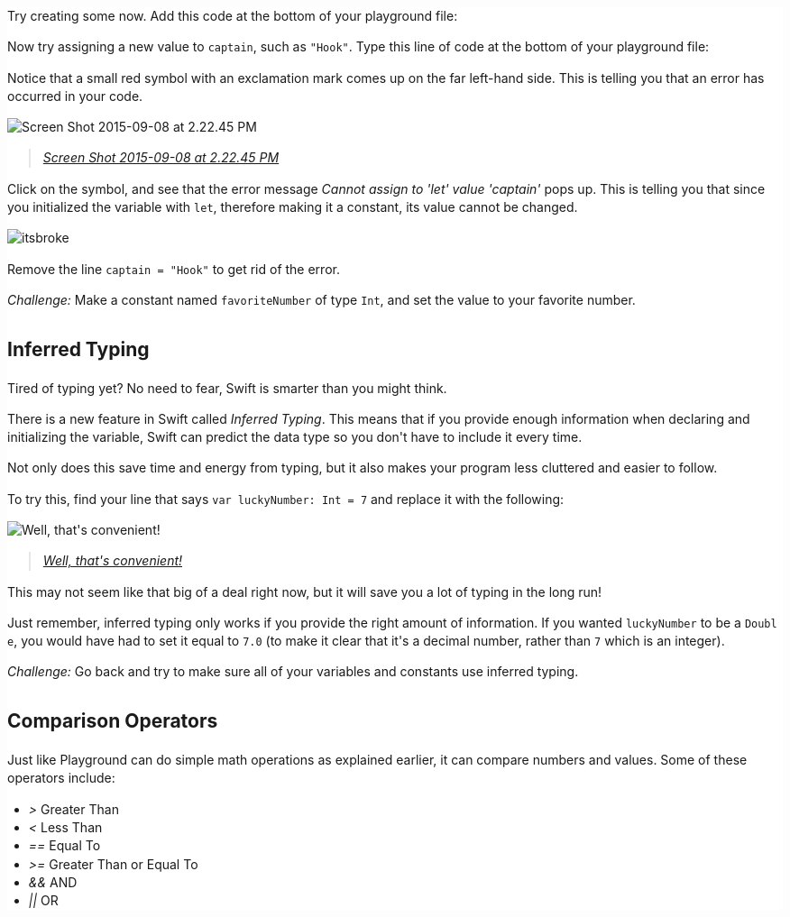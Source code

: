 Try creating some now. Add this code at the bottom of your playground file:

Now try assigning a new value to `captain`, such as `"Hook"`. Type this line of code at the bottom of your playground file:

Notice that a small red symbol with an exclamation mark comes up on the far left-hand side. This is telling you that an error has occurred in your code.

![Screen Shot 2015-09-08 at 2.22.45 PM](http://cdn3.raywenderlich.com/wp-content/uploads/2015/09/Screen-Shot-2015-09-08-at-2.22.45-PM.png)

> _[Screen Shot 2015-09-08 at 2.22.45 PM](http://cdn3.raywenderlich.com/wp-content/uploads/2015/09/Screen-Shot-2015-09-08-at-2.22.45-PM.png)_

Click on the symbol, and see that the error message _Cannot assign to 'let' value 'captain'_ pops up. This is telling you that since you initialized the variable with `let`, therefore making it a constant, its value cannot be changed.

![itsbroke](http://cdn3.raywenderlich.com/wp-content/uploads/2014/03/itsbroke-480x177.png)

Remove the line `captain = "Hook"` to get rid of the error.

_Challenge:_ Make a constant named `favoriteNumber` of type `Int`, and set the value to your favorite number.

## Inferred Typing

Tired of typing yet? No need to fear, Swift is smarter than you might think.

There is a new feature in Swift called _Inferred Typing_. This means that if you provide enough information when declaring and initializing the variable, Swift can predict the data type so you don't have to include it every time.

Not only does this save time and energy from typing, but it also makes your program less cluttered and easier to follow.

To try this, find your line that says `var luckyNumber: Int = 7` and replace it with the following:

![Well, that's convenient!](http://cdn1.raywenderlich.com/wp-content/uploads/2014/05/convenient-280x320.jpg)

> _[Well, that's convenient!](http://cdn1.raywenderlich.com/wp-content/uploads/2014/05/convenient.jpg)_

This may not seem like that big of a deal right now, but it will save you a lot of typing in the long run!

Just remember, inferred typing only works if you provide the right amount of information. If you wanted `luckyNumber` to be a `Double`, you would have had to set it equal to `7.0` (to make it clear that it's a decimal number, rather than `7` which is an integer).

_Challenge:_ Go back and try to make sure all of your variables and constants use inferred typing.

## Comparison Operators

Just like Playground can do simple math operations as explained earlier, it can compare numbers and values. Some of these operators include:

  * _>_ Greater Than
  * _<_ Less Than
  * _==_ Equal To
  * _>=_ Greater Than or Equal To
  * _&&_ AND 
  * _||_ OR 
